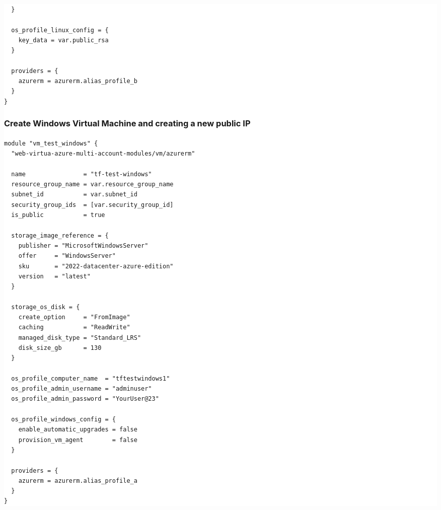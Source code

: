 ```hcl
  }

  os_profile_linux_config = {
    key_data = var.public_rsa
  }

  providers = {
    azurerm = azurerm.alias_profile_b
  }
}
```

### Create Windows Virtual Machine and creating a new public IP

```hcl
module "vm_test_windows" {
  "web-virtua-azure-multi-account-modules/vm/azurerm"

  name                = "tf-test-windows"
  resource_group_name = var.resource_group_name
  subnet_id           = var.subnet_id
  security_group_ids  = [var.security_group_id]
  is_public           = true

  storage_image_reference = {
    publisher = "MicrosoftWindowsServer"
    offer     = "WindowsServer"
    sku       = "2022-datacenter-azure-edition"
    version   = "latest"
  }

  storage_os_disk = {
    create_option     = "FromImage"
    caching           = "ReadWrite"
    managed_disk_type = "Standard_LRS"
    disk_size_gb      = 130
  }

  os_profile_computer_name  = "tftestwindows1"
  os_profile_admin_username = "adminuser"
  os_profile_admin_password = "YourUser@23"

  os_profile_windows_config = {
    enable_automatic_upgrades = false
    provision_vm_agent        = false
  }

  providers = {
    azurerm = azurerm.alias_profile_a
  }
}
```

